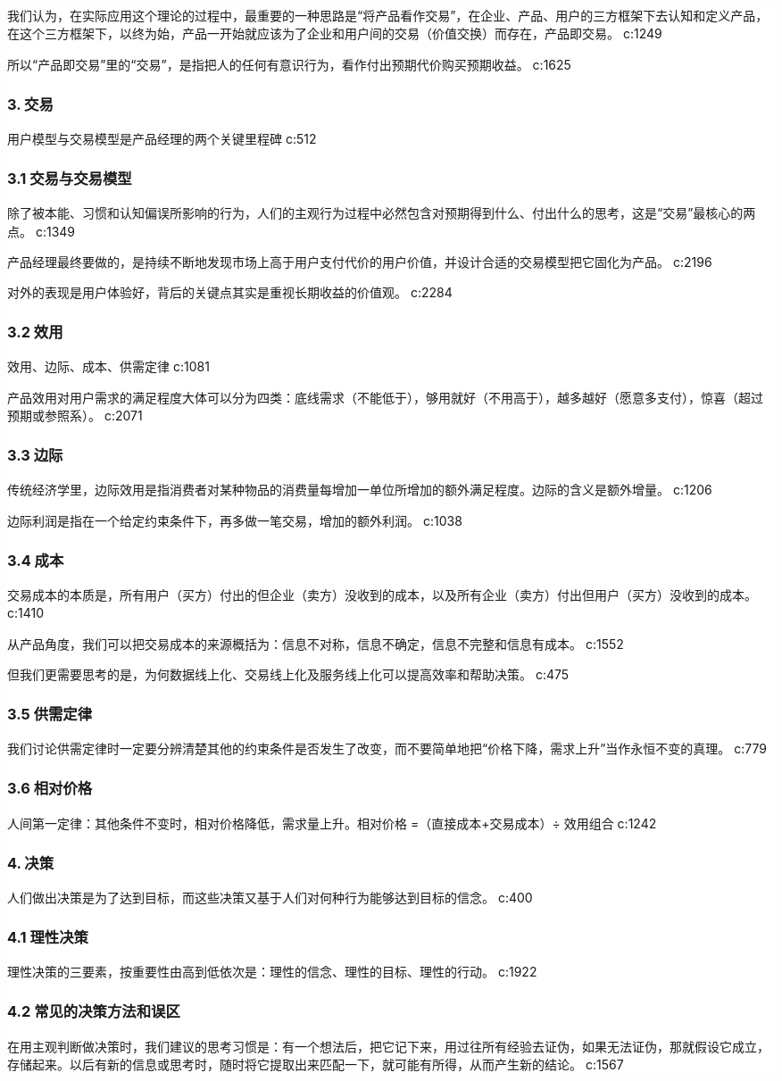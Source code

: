 我们认为，在实际应用这个理论的过程中，最重要的一种思路是“将产品看作交易”，在企业、产品、用户的三方框架下去认知和定义产品，在这个三方框架下，以终为始，产品一开始就应该为了企业和用户间的交易（价值交换）而存在，产品即交易。 c:1249

所以“产品即交易”里的“交易”，是指把人的任何有意识行为，看作付出预期代价购买预期收益。 c:1625

### 3. 交易

用户模型与交易模型是产品经理的两个关键里程碑 c:512

### 3.1 交易与交易模型

除了被本能、习惯和认知偏误所影响的行为，人们的主观行为过程中必然包含对预期得到什么、付出什么的思考，这是“交易”最核心的两点。 c:1349

产品经理最终要做的，是持续不断地发现市场上高于用户支付代价的用户价值，并设计合适的交易模型把它固化为产品。 c:2196

对外的表现是用户体验好，背后的关键点其实是重视长期收益的价值观。 c:2284

### 3.2 效用

效用、边际、成本、供需定律 c:1081

产品效用对用户需求的满足程度大体可以分为四类：底线需求（不能低于），够用就好（不用高于），越多越好（愿意多支付），惊喜（超过预期或参照系）。 c:2071

### 3.3 边际

传统经济学里，边际效用是指消费者对某种物品的消费量每增加一单位所增加的额外满足程度。边际的含义是额外增量。 c:1206

边际利润是指在一个给定约束条件下，再多做一笔交易，增加的额外利润。 c:1038

### 3.4 成本

交易成本的本质是，所有用户（买方）付出的但企业（卖方）没收到的成本，以及所有企业（卖方）付出但用户（买方）没收到的成本。 c:1410

从产品角度，我们可以把交易成本的来源概括为：信息不对称，信息不确定，信息不完整和信息有成本。 c:1552

但我们更需要思考的是，为何数据线上化、交易线上化及服务线上化可以提高效率和帮助决策。 c:475

### 3.5 供需定律

我们讨论供需定律时一定要分辨清楚其他的约束条件是否发生了改变，而不要简单地把“价格下降，需求上升”当作永恒不变的真理。 c:779

### 3.6 相对价格

人间第一定律：其他条件不变时，相对价格降低，需求量上升。相对价格 =（直接成本+交易成本）÷ 效用组合 c:1242

### 4. 决策

人们做出决策是为了达到目标，而这些决策又基于人们对何种行为能够达到目标的信念。 c:400

### 4.1 理性决策

理性决策的三要素，按重要性由高到低依次是：理性的信念、理性的目标、理性的行动。 c:1922

### 4.2 常见的决策方法和误区

在用主观判断做决策时，我们建议的思考习惯是：有一个想法后，把它记下来，用过往所有经验去证伪，如果无法证伪，那就假设它成立，存储起来。以后有新的信息或思考时，随时将它提取出来匹配一下，就可能有所得，从而产生新的结论。 c:1567
